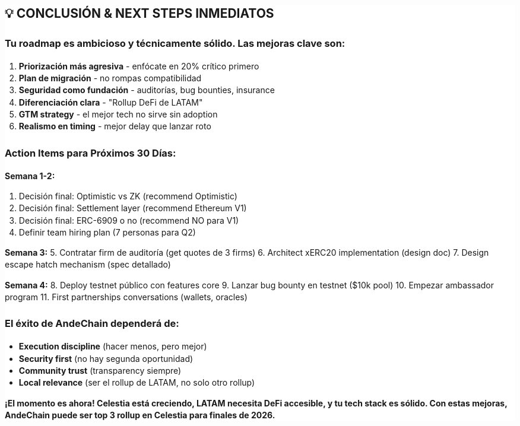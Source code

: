 
## 💡 CONCLUSIÓN & NEXT STEPS INMEDIATOS

### **Tu roadmap es ambicioso y técnicamente sólido. Las mejoras clave son:**

1. **Priorización más agresiva** - enfócate en 20% crítico primero
2. **Plan de migración** - no rompas compatibilidad
3. **Seguridad como fundación** - auditorías, bug bounties, insurance
4. **Diferenciación clara** - "Rollup DeFi de LATAM"
5. **GTM strategy** - el mejor tech no sirve sin adoption
6. **Realismo en timing** - mejor delay que lanzar roto

### **Action Items para Próximos 30 Días:**

**Semana 1-2:**
1. Decisión final: Optimistic vs ZK (recommend Optimistic)
2. Decisión final: Settlement layer (recommend Ethereum V1)
3. Decisión final: ERC-6909 o no (recommend NO para V1)
4. Definir team hiring plan (7 personas para Q2)

**Semana 3:**
5. Contratar firm de auditoría (get quotes de 3 firms)
6. Architect xERC20 implementation (design doc)
7. Design escape hatch mechanism (spec detallado)

**Semana 4:**
8. Deploy testnet público con features core
9. Lanzar bug bounty en testnet ($10k pool)
10. Empezar ambassador program
11. First partnerships conversations (wallets, oracles)

### **El éxito de AndeChain dependerá de:**
- **Execution discipline** (hacer menos, pero mejor)
- **Security first** (no hay segunda oportunidad)
- **Community trust** (transparency siempre)
- **Local relevance** (ser el rollup de LATAM, no solo otro rollup)

**¡El momento es ahora! Celestia está creciendo, LATAM necesita DeFi accesible, y tu tech stack es sólido. Con estas mejoras, AndeChain puede ser top 3 rollup en Celestia para finales de 2026.**